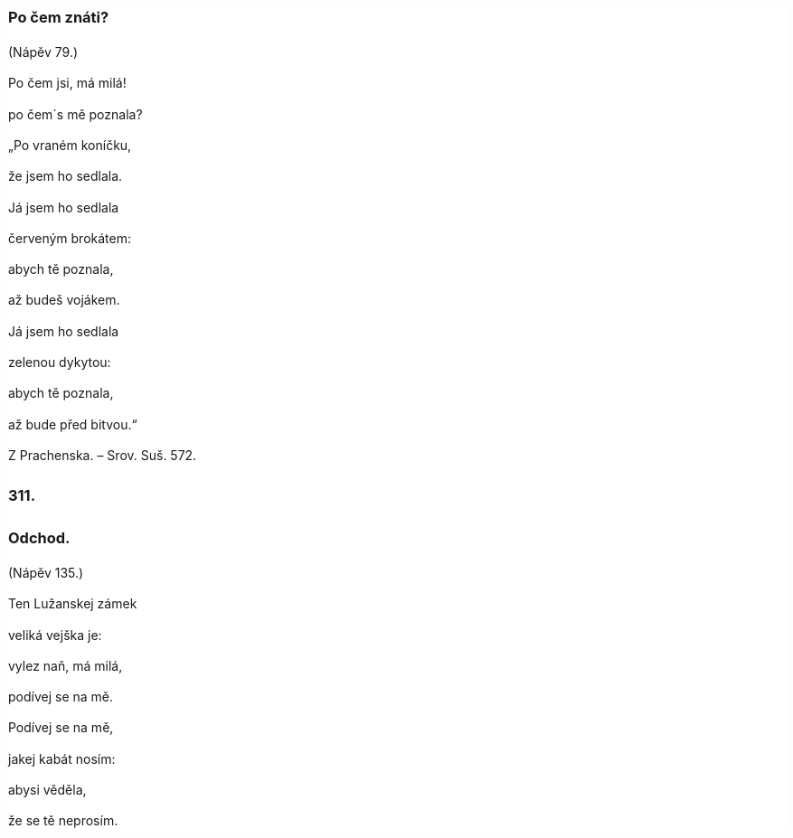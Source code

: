 ### Po čem znáti?

(Nápěv 79.)

Po čem jsi, má milá!

po čem´s mě poznala?

„Po vraném koníčku,

že jsem ho sedlala.

</section>

<section>

Já jsem ho sedlala

červeným brokátem:

abych tě poznala,

až budeš vojákem.

</section>

<section>

Já jsem ho sedlala

zelenou dykytou:

abych tě poznala,

až bude před bitvou.“

Z Prachenska. – Srov. Suš. 572.

### 311.

### Odchod.

(Nápěv 135.)

Ten Lužanskej zámek

veliká vejška je:

vylez naň, má milá,

podívej se na mě.

</section>

<section>

Podívej se na mě,

jakej kabát nosím:

abysi věděla,

že se tě neprosím.
